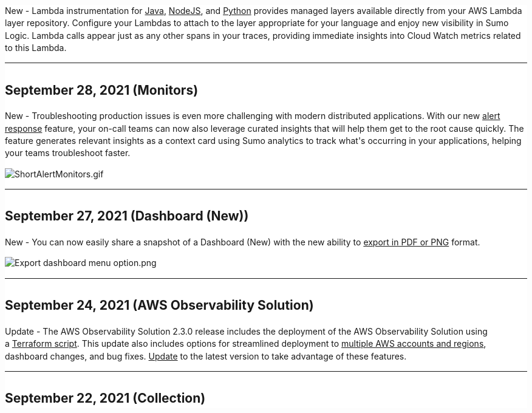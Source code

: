 New - Lambda instrumentation for [Java](https://help.sumologic.com/Traces/01Getting_Started_with_Transaction_Tracing/01Instrument_your_application_with_OpenTelemetry/AWS_Lambda_-_Java_function_instrumentation_with_Sumo_Logic_tracing "AWS Lambda - Java function instrumentation with Sumo Logic tracing"), [NodeJS](https://help.sumologic.com/Traces/01Getting_Started_with_Transaction_Tracing/01Instrument_your_application_with_OpenTelemetry "Instrument your application with OpenTelemetry"), and [Python](https://help.sumologic.com/Traces/01Getting_Started_with_Transaction_Tracing/01Instrument_your_application_with_OpenTelemetry/AWS_Lambda_-_Python_function_instrumentation_with_Sumo_Logic_tracing "AWS Lambda - Python function instrumentation with Sumo Logic tracing") provides managed layers available directly from your AWS Lambda layer repository. Configure your Lambdas to attach to the layer appropriate for your language and enjoy new visibility in Sumo Logic. Lambda calls appear just as any other spans in your traces, providing immediate insights into Cloud Watch metrics related to this Lambda.

---
## September 28, 2021 (Monitors)

New - Troubleshooting production issues is even more challenging with modern distributed applications. With our new [alert response](https://help.sumologic.com/Visualizations-and-Alerts/Alerts/Monitors/Alert_Response "Alert Response") feature, your on-call teams can now also leverage curated insights that will help them get to the root cause quickly. The feature generates relevant insights as a context card using Sumo analytics to track what's occurring in your applications, helping your teams troubleshoot faster.

![ShortAlertMonitors.gif](https://help.sumologic.com/@api/deki/files/12193/ShortAlertMonitors.gif?revision=1)

---
## September 27, 2021 (Dashboard (New))

New - You can now easily share a snapshot of a Dashboard (New) with the new ability to [export in PDF or PNG](https://help.sumologic.com/Visualizations-and-Alerts/Dashboard_(New)/Export_Dashboard_(New) "Export Dashboard (New)") format.

![Export dashboard menu option.png](https://help.sumologic.com/@api/deki/files/12168/Export_dashboard_menu_option.png?revision=1)

---
## September 24, 2021 (AWS Observability Solution)

Update - The AWS Observability Solution 2.3.0 release includes the deployment of the AWS Observability Solution using a [Terraform script](https://help.sumologic.com/Observability_Solution/AWS_Observability_Solution/01_Deploy_and_Use_AWS_Observability/05_Deploy_AWS_Observability/Deploy_with_Terraform "Deploy with Terraform"). This update also includes options for streamlined deployment to [multiple AWS accounts and regions](https://help.sumologic.com/Observability_Solution/AWS_Observability_Solution/01_Deploy_and_Use_AWS_Observability/05_Deploy_AWS_Observability/Deploy_with_AWS_CloudFormation/Deploy_to_Multiple_Accounts_and_Regions "Deploy to Multiple Accounts and Regions"), dashboard changes, and bug fixes. [Update](https://help.sumologic.com/Observability_Solution/AWS_Observability_Solution/01_Deploy_and_Use_AWS_Observability/13Update_AWS_Observability_Stack "Update the AWS Observability Stack") to the latest version to take advantage of these features.

---
## September 22, 2021 (Collection)
